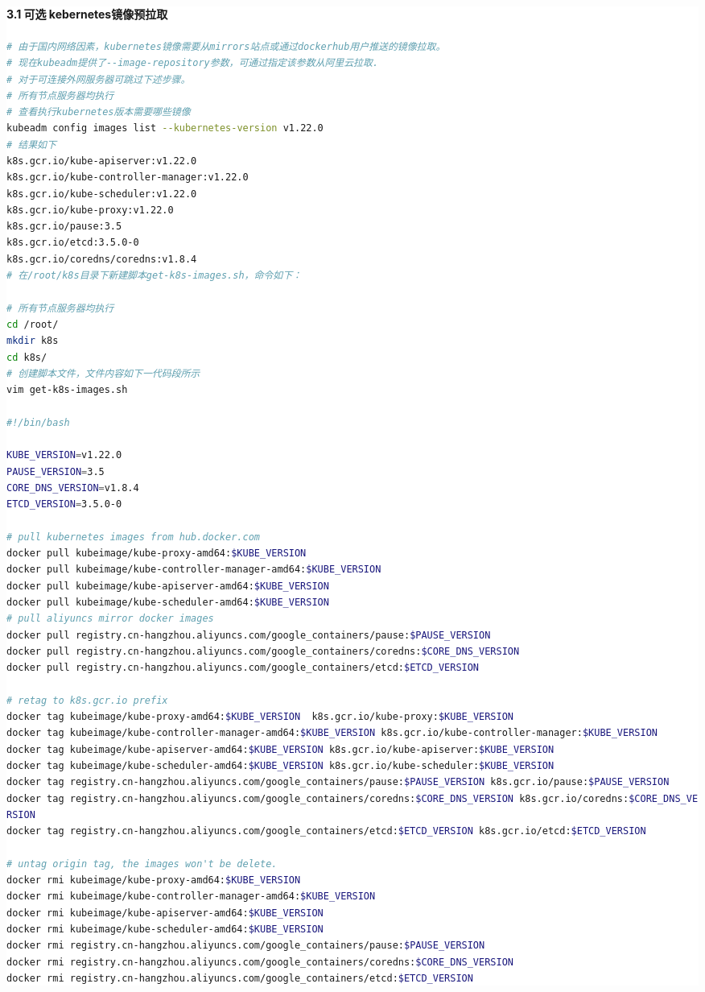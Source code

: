 #### 3.1 可选 kebernetes镜像预拉取
```bash
# 由于国内网络因素，kubernetes镜像需要从mirrors站点或通过dockerhub用户推送的镜像拉取。
# 现在kubeadm提供了--image-repository参数，可通过指定该参数从阿里云拉取.
# 对于可连接外网服务器可跳过下述步骤。
# 所有节点服务器均执行
# 查看执行kubernetes版本需要哪些镜像
kubeadm config images list --kubernetes-version v1.22.0
# 结果如下
k8s.gcr.io/kube-apiserver:v1.22.0
k8s.gcr.io/kube-controller-manager:v1.22.0
k8s.gcr.io/kube-scheduler:v1.22.0
k8s.gcr.io/kube-proxy:v1.22.0
k8s.gcr.io/pause:3.5
k8s.gcr.io/etcd:3.5.0-0
k8s.gcr.io/coredns/coredns:v1.8.4
# 在/root/k8s目录下新建脚本get-k8s-images.sh，命令如下：

# 所有节点服务器均执行
cd /root/
mkdir k8s
cd k8s/
# 创建脚本文件，文件内容如下一代码段所示
vim get-k8s-images.sh

#!/bin/bash

KUBE_VERSION=v1.22.0
PAUSE_VERSION=3.5
CORE_DNS_VERSION=v1.8.4
ETCD_VERSION=3.5.0-0

# pull kubernetes images from hub.docker.com
docker pull kubeimage/kube-proxy-amd64:$KUBE_VERSION
docker pull kubeimage/kube-controller-manager-amd64:$KUBE_VERSION
docker pull kubeimage/kube-apiserver-amd64:$KUBE_VERSION
docker pull kubeimage/kube-scheduler-amd64:$KUBE_VERSION
# pull aliyuncs mirror docker images
docker pull registry.cn-hangzhou.aliyuncs.com/google_containers/pause:$PAUSE_VERSION
docker pull registry.cn-hangzhou.aliyuncs.com/google_containers/coredns:$CORE_DNS_VERSION
docker pull registry.cn-hangzhou.aliyuncs.com/google_containers/etcd:$ETCD_VERSION

# retag to k8s.gcr.io prefix
docker tag kubeimage/kube-proxy-amd64:$KUBE_VERSION  k8s.gcr.io/kube-proxy:$KUBE_VERSION
docker tag kubeimage/kube-controller-manager-amd64:$KUBE_VERSION k8s.gcr.io/kube-controller-manager:$KUBE_VERSION
docker tag kubeimage/kube-apiserver-amd64:$KUBE_VERSION k8s.gcr.io/kube-apiserver:$KUBE_VERSION
docker tag kubeimage/kube-scheduler-amd64:$KUBE_VERSION k8s.gcr.io/kube-scheduler:$KUBE_VERSION
docker tag registry.cn-hangzhou.aliyuncs.com/google_containers/pause:$PAUSE_VERSION k8s.gcr.io/pause:$PAUSE_VERSION
docker tag registry.cn-hangzhou.aliyuncs.com/google_containers/coredns:$CORE_DNS_VERSION k8s.gcr.io/coredns:$CORE_DNS_VERSION
docker tag registry.cn-hangzhou.aliyuncs.com/google_containers/etcd:$ETCD_VERSION k8s.gcr.io/etcd:$ETCD_VERSION

# untag origin tag, the images won't be delete.
docker rmi kubeimage/kube-proxy-amd64:$KUBE_VERSION
docker rmi kubeimage/kube-controller-manager-amd64:$KUBE_VERSION
docker rmi kubeimage/kube-apiserver-amd64:$KUBE_VERSION
docker rmi kubeimage/kube-scheduler-amd64:$KUBE_VERSION
docker rmi registry.cn-hangzhou.aliyuncs.com/google_containers/pause:$PAUSE_VERSION
docker rmi registry.cn-hangzhou.aliyuncs.com/google_containers/coredns:$CORE_DNS_VERSION
docker rmi registry.cn-hangzhou.aliyuncs.com/google_containers/etcd:$ETCD_VERSION
```